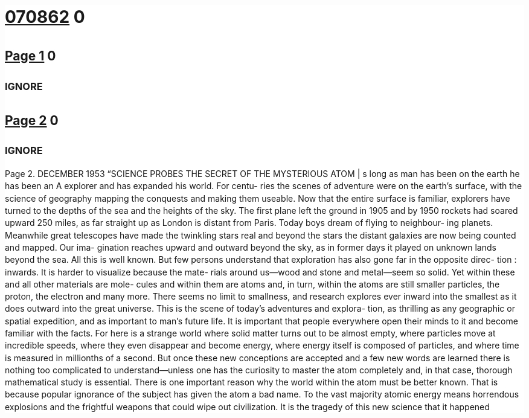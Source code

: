# [070862](070862engo.pdf) 0

## [Page 1](070862engo.pdf#page=1) 0

### IGNORE

## [Page 2](070862engo.pdf#page=2) 0

### IGNORE

Page 2. DECEMBER 1953 
“SCIENCE PROBES THE SECRET 
OF THE MYSTERIOUS ATOM 
| s long as man has been on the earth he has been an 
A explorer and has expanded his world. For centu- 
ries the scenes of adventure were on the earth’s 
surface, with the science of geography mapping the 
conquests and making them useable. Now that the entire 
surface is familiar, explorers have turned to the depths 
of the sea and the heights of the sky. The first plane left 
the ground in 1905 and by 1950 rockets had soared 
upward 250 miles, as far straight up as London is distant 
from Paris. Today boys dream of flying to neighbour- 
ing planets. Meanwhile great telescopes have made the 
twinkling stars real and beyond the stars the distant 
galaxies are now being counted and mapped. Our ima- 
gination reaches upward and outward beyond the sky, 
as in former days it played on unknown lands beyond 
the sea. 
All this is well known. But few persons understand 
that exploration has also gone far in the opposite direc- 
tion : inwards. It is harder to visualize because the mate- 
rials around us—wood and stone and metal—seem so 
solid. Yet within these and all other materials are mole- 
cules and within them are atoms and, in turn, within the 
atoms are still smaller particles, the proton, the electron 
and many more. There seems no limit to smallness, and 
research explores ever inward into the smallest as it does 
outward into the great universe. 
This is the scene of today’s adventures and explora- 
tion, as thrilling as any geographic or spatial expedition, 
and as important to man’s future life. It is important 
that people everywhere open their minds to it and 
become familiar with the facts. For here is a strange 
world where solid matter turns out to be almost empty, 
where particles move at incredible speeds, where they 
even disappear and become energy, where energy itself 
is composed of particles, and where time is measured in 
millionths of a second. But once these new conceptions 
are accepted and a few new words are learned there is 
nothing too complicated to understand—unless one has 
the curiosity to master the atom completely and, in that 
case, thorough mathematical study is essential. 
There is one important reason why the world within 
the atom must be better known. That is because popular 
ignorance of the subject has given the atom a bad name. 
To the vast majority atomic energy means horrendous 
explosions and the frightful weapons that could wipe 
out civilization. 
It is the tragedy of this new science that it happened 